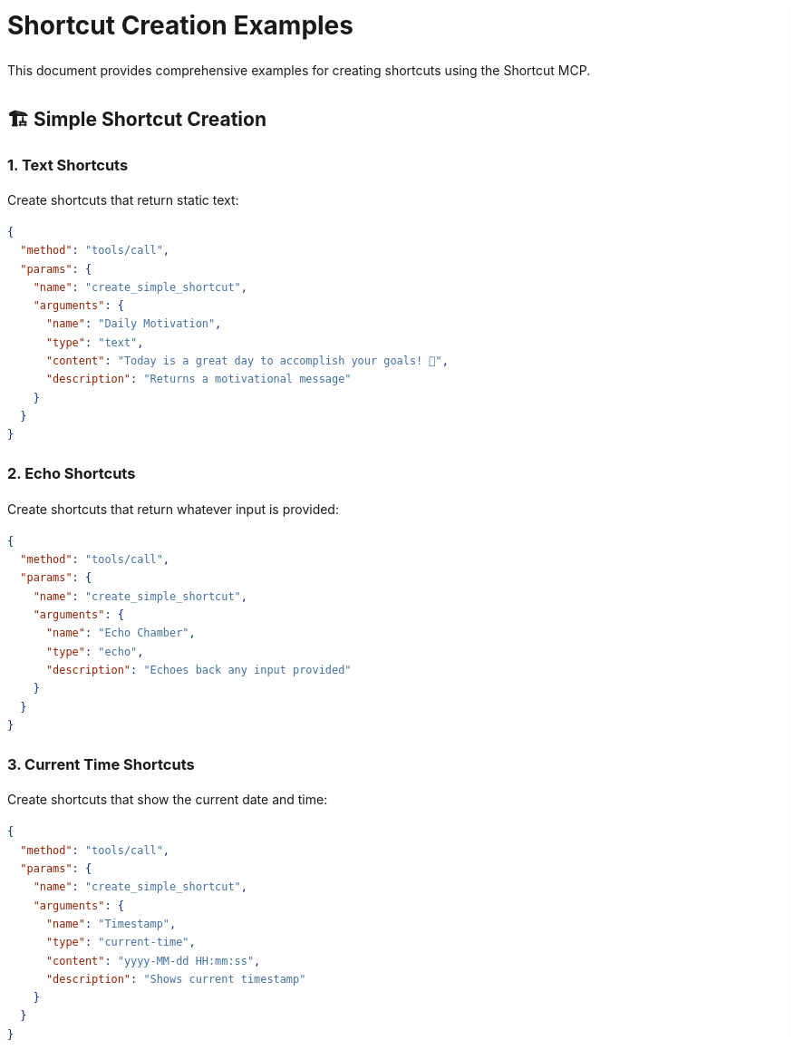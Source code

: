 # Shortcut Creation Examples

This document provides comprehensive examples for creating shortcuts using the Shortcut MCP.

## 🏗️ Simple Shortcut Creation

### 1. Text Shortcuts

Create shortcuts that return static text:

```json
{
  "method": "tools/call",
  "params": {
    "name": "create_simple_shortcut",
    "arguments": {
      "name": "Daily Motivation",
      "type": "text",
      "content": "Today is a great day to accomplish your goals! 🌟",
      "description": "Returns a motivational message"
    }
  }
}
```

### 2. Echo Shortcuts

Create shortcuts that return whatever input is provided:

```json
{
  "method": "tools/call",
  "params": {
    "name": "create_simple_shortcut",
    "arguments": {
      "name": "Echo Chamber",
      "type": "echo",
      "description": "Echoes back any input provided"
    }
  }
}
```

### 3. Current Time Shortcuts

Create shortcuts that show the current date and time:

```json
{
  "method": "tools/call",
  "params": {
    "name": "create_simple_shortcut",
    "arguments": {
      "name": "Timestamp",
      "type": "current-time",
      "content": "yyyy-MM-dd HH:mm:ss",
      "description": "Shows current timestamp"
    }
  }
}
```
